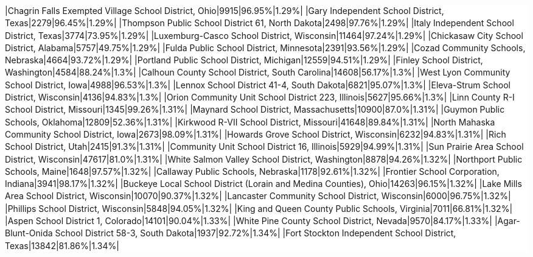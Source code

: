 |Chagrin Falls Exempted Village School District, Ohio|9915|96.95%|1.29%|
|Gary Independent School District, Texas|2279|96.45%|1.29%|
|Thompson Public School District 61, North Dakota|2498|97.76%|1.29%|
|Italy Independent School District, Texas|3774|73.95%|1.29%|
|Luxemburg-Casco School District, Wisconsin|11464|97.24%|1.29%|
|Chickasaw City School District, Alabama|5757|49.75%|1.29%|
|Fulda Public School District, Minnesota|2391|93.56%|1.29%|
|Cozad Community Schools, Nebraska|4664|93.72%|1.29%|
|Portland Public School District, Michigan|12559|94.51%|1.29%|
|Finley School District, Washington|4584|88.24%|1.3%|
|Calhoun County School District, South Carolina|14608|56.17%|1.3%|
|West Lyon Community School District, Iowa|4988|96.53%|1.3%|
|Lennox School District 41-4, South Dakota|6821|95.07%|1.3%|
|Eleva-Strum School District, Wisconsin|4136|94.83%|1.3%|
|Orion Community Unit School District 223, Illinois|5627|95.66%|1.3%|
|Linn County R-I School District, Missouri|1345|99.26%|1.31%|
|Maynard School District, Massachusetts|10900|87.0%|1.31%|
|Guymon Public Schools, Oklahoma|12809|52.36%|1.31%|
|Kirkwood R-VII School District, Missouri|41648|89.84%|1.31%|
|North Mahaska Community School District, Iowa|2673|98.09%|1.31%|
|Howards Grove School District, Wisconsin|6232|94.83%|1.31%|
|Rich School District, Utah|2415|91.3%|1.31%|
|Community Unit School District 16, Illinois|5929|94.99%|1.31%|
|Sun Prairie Area School District, Wisconsin|47617|81.0%|1.31%|
|White Salmon Valley School District, Washington|8878|94.26%|1.32%|
|Northport Public Schools, Maine|1648|97.57%|1.32%|
|Callaway Public Schools, Nebraska|1178|92.61%|1.32%|
|Frontier School Corporation, Indiana|3941|98.17%|1.32%|
|Buckeye Local School District (Lorain and Medina Counties), Ohio|14263|96.15%|1.32%|
|Lake Mills Area School District, Wisconsin|10070|90.37%|1.32%|
|Lancaster Community School District, Wisconsin|6000|96.75%|1.32%|
|Phillips School District, Wisconsin|5848|94.05%|1.32%|
|King and Queen County Public Schools, Virginia|7011|66.81%|1.32%|
|Aspen School District 1, Colorado|14101|90.04%|1.33%|
|White Pine County School District, Nevada|9570|84.17%|1.33%|
|Agar-Blunt-Onida School District 58-3, South Dakota|1937|92.72%|1.34%|
|Fort Stockton Independent School District, Texas|13842|81.86%|1.34%|